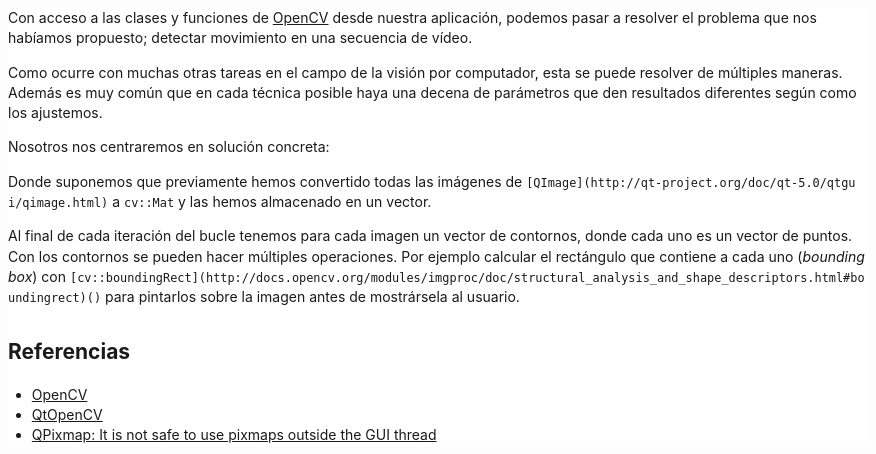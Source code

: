Con acceso a las clases y funciones de [OpenCV](http://opencv.org/) desde nuestra aplicación, podemos pasar a resolver el problema que nos habíamos propuesto; detectar movimiento en una secuencia de vídeo.

Como ocurre con muchas otras tareas en el campo de la visión por computador, esta se puede resolver de múltiples maneras.
Además es muy común que en cada técnica posible haya una decena de parámetros que den resultados diferentes según como los ajustemos.

Nosotros nos centraremos en solución concreta:




Donde suponemos que previamente hemos convertido todas las imágenes de `[QImage](http://qt-project.org/doc/qt-5.0/qtgui/qimage.html)` a `cv::Mat` y las hemos almacenado en un vector.

Al final de cada iteración del bucle tenemos para cada imagen un vector de contornos, donde cada uno es un vector de puntos.
Con los contornos se pueden hacer múltiples operaciones.
Por ejemplo calcular el rectángulo que contiene a cada uno (_bounding box_) con `[cv::boundingRect](http://docs.opencv.org/modules/imgproc/doc/structural_analysis_and_shape_descriptors.html#boundingrect)()` para pintarlos sobre la imagen antes de mostrársela al usuario.

## Referencias

*   [OpenCV](http://opencv.org/)
*   [QtOpenCV](https://github.com/dbzhang800/QtOpenCV)
*   [QPixmap: It is not safe to use pixmaps outside the GUI thread](http://www.qtcentre.org/threads/41595-QPixmap-It-is-not-safe-to-use-pixmaps-outside-the-GUI-thread)
